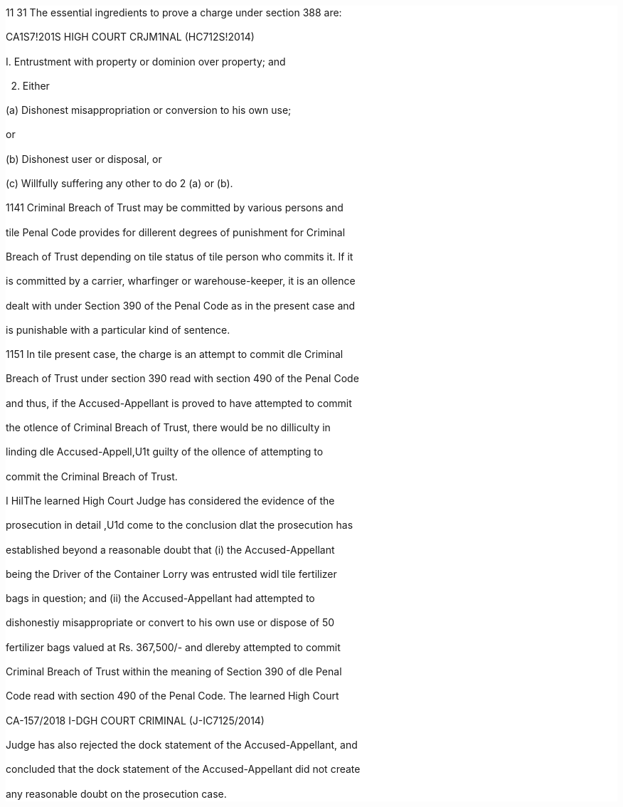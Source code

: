 11 31 The essential ingredients to prove a charge under section 388 are:

CA1S7!201S HIGH COURT CRJM1NAL (HC712S!2014)

I. Entrustment with property or dominion over property; and

2. Either

(a) Dishonest misappropriation or conversion to his own use;

or

(b) Dishonest user or disposal, or

(c) Willfully suffering any other to do 2 (a) or (b).

1141 Criminal Breach of Trust may be committed by various persons and

tile Penal Code provides for dillerent degrees of punishment for Criminal

Breach of Trust depending on tile status of tile person who commits it. If it

is committed by a carrier, wharfinger or warehouse-keeper, it is an ollence

dealt with under Section 390 of the Penal Code as in the present case and

is punishable with a particular kind of sentence.

1151 In tile present case, the charge is an attempt to commit dle Criminal

Breach of Trust under section 390 read with section 490 of the Penal Code

and thus, if the Accused-Appellant is proved to have attempted to commit

the otlence of Criminal Breach of Trust, there would be no dilliculty in

linding dle Accused-Appell,U1t guilty of the ollence of attempting to

commit the Criminal Breach of Trust.

I HilThe learned High Court Judge has considered the evidence of the

prosecution in detail ,U1d come to the conclusion dlat the prosecution has

established beyond a reasonable doubt that (i) the Accused-Appellant

being the Driver of the Container Lorry was entrusted widl tile fertilizer

bags in question; and (ii) the Accused-Appellant had attempted to

dishonestiy misappropriate or convert to his own use or dispose of 50

fertilizer bags valued at Rs. 367,500/- and dlereby attempted to commit

Criminal Breach of Trust within the meaning of Section 390 of dle Penal

Code read with section 490 of the Penal Code. The learned High Court

CA-157/2018 I-DGH COURT CRlMINAL (J-IC7125/2014)

Judge has also rejected the dock statement of the Accused-Appellant, and

concluded that the dock statement of the Accused-Appellant did not create

any reasonable doubt on the prosecution case.
